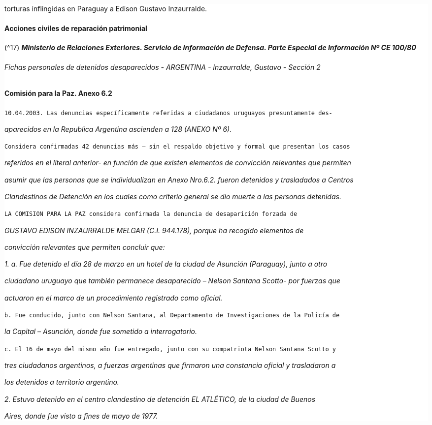 torturas inflingidas en Paraguay a Edison Gustavo Inzaurralde.

#### Acciones civiles de reparación patrimonial

(^17) **_Ministerio de Relaciones Exteriores. Servicio de Información de Defensa. Parte Especial de Información
Nº CE 100/80_**


###### Fichas personales de detenidos desaparecidos - ARGENTINA - Inzaurralde, Gustavo - Sección 2

#### Comisión para la Paz. Anexo 6.2

```
10.04.2003. Las denuncias específicamente referidas a ciudadanos uruguayos presuntamente des-
```
_aparecidos en la Republica Argentina ascienden a 128 (ANEXO Nº 6)._

```
Considera confirmadas 42 denuncias más – sin el respaldo objetivo y formal que presentan los casos
```
_referidos en el literal anterior- en función de que existen elementos de convicción relevantes que permiten_

_asumir que las personas que se individualizan en Anexo Nro.6.2. fueron detenidos y trasladados a Centros_

_Clandestinos de Detención en los cuales como criterio general se dio muerte a las personas detenidas._

```
LA COMISION PARA LA PAZ considera confirmada la denuncia de desaparición forzada de
```
_GUSTAVO EDISON INZAURRALDE MELGAR (C.I. 944.178), porque ha recogido elementos de_

_convicción relevantes que permiten concluir que:_

_1. a. Fue detenido el día 28 de marzo en un hotel de la ciudad de Asunción (Paraguay), junto a otro_

_ciudadano uruguayo que también permanece desaparecido – Nelson Santana Scotto- por fuerzas que_

_actuaron en el marco de un procedimiento registrado como oficial._

```
b. Fue conducido, junto con Nelson Santana, al Departamento de Investigaciones de la Policía de
```
_la Capital – Asunción, donde fue sometido a interrogatorio._

```
c. El 16 de mayo del mismo año fue entregado, junto con su compatriota Nelson Santana Scotto y
```
_tres ciudadanos argentinos, a fuerzas argentinas que firmaron una constancia oficial y trasladaron a_

_los detenidos a territorio argentino._

_2. Estuvo detenido en el centro clandestino de detención EL ATLÉTICO, de la ciudad de Buenos_

_Aires, donde fue visto a fines de mayo de 1977._

